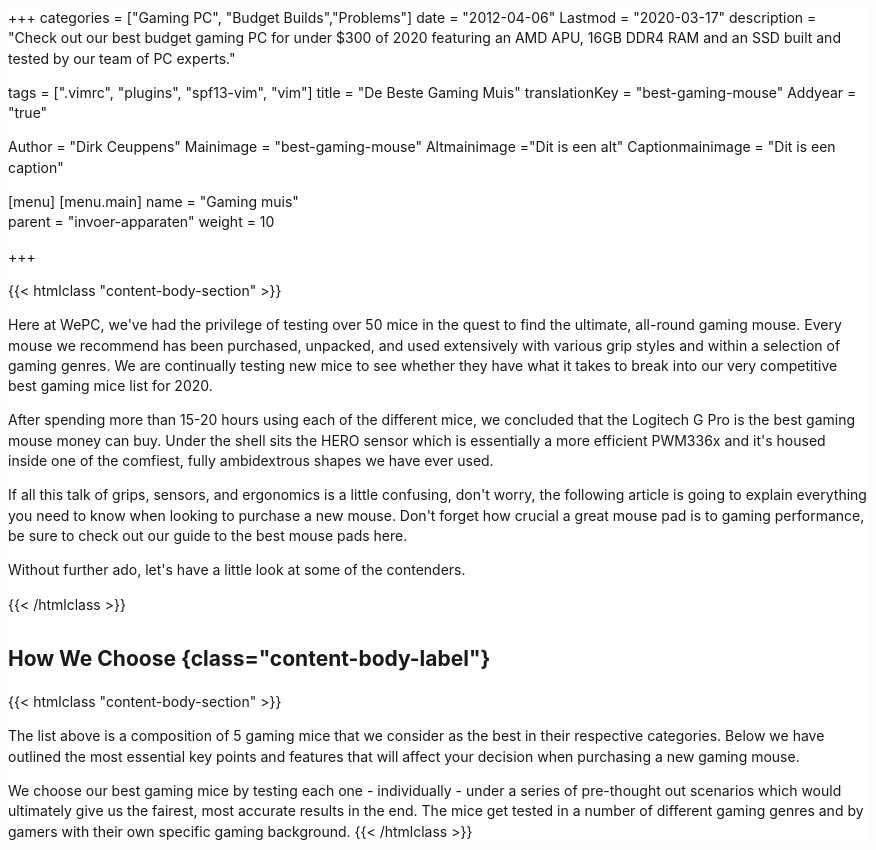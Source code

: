 +++
categories = ["Gaming PC", "Budget Builds","Problems"]
date = "2012-04-06"
Lastmod = "2020-03-17"
description = "Check out our best budget gaming PC for under $300 of 2020 featuring an AMD APU, 16GB DDR4 RAM and an SSD built and tested by our team of PC experts."

tags = [".vimrc", "plugins", "spf13-vim", "vim"]
title = "De Beste Gaming Muis"
translationKey = "best-gaming-mouse"
Addyear = "true"

Author = "Dirk Ceuppens"
Mainimage = "best-gaming-mouse"
Altmainimage ="Dit is een alt"
Captionmainimage = "Dit is een caption"

[menu]
[menu.main]
		name = "Gaming muis"	
		parent = "invoer-apparaten"
		weight = 10

+++

{{< htmlclass "content-body-section" >}}

Here at WePC, we've had the privilege of testing over 50 mice in the quest to find the ultimate, all-round gaming mouse. Every mouse we recommend has been purchased, unpacked, and used extensively with various grip styles and within a selection of gaming genres. We are continually testing new mice to see whether they have what it takes to break into our very competitive best gaming mice list for 2020.

After spending more than 15-20 hours using each of the different mice, we concluded that the Logitech G Pro is the best gaming mouse money can buy. Under the shell sits the HERO sensor which is essentially a more efficient PWM336x and it's housed inside one of the comfiest, fully ambidextrous shapes we have ever used.

If all this talk of grips, sensors, and ergonomics is a little confusing, don't worry, the following article is going to explain everything you need to know when looking to purchase a new mouse. Don't forget how crucial a great mouse pad is to gaming performance, be sure to check out our guide to the best mouse pads here.

Without further ado, let's have a little look at some of the contenders.

{{< /htmlclass >}}


## How We Choose {class="content-body-label"}
{{< htmlclass "content-body-section"  >}}

The list above is a composition of 5 gaming mice that we consider as the best in their respective categories. Below we have outlined the most essential key points and features that will affect your decision when purchasing a new gaming mouse.

We choose our best gaming mice by testing each one - individually - under a series of pre-thought out scenarios which would ultimately give us the fairest, most accurate results in the end. The mice get tested in a number of different gaming genres and by gamers with their own specific gaming background.
{{< /htmlclass >}}
